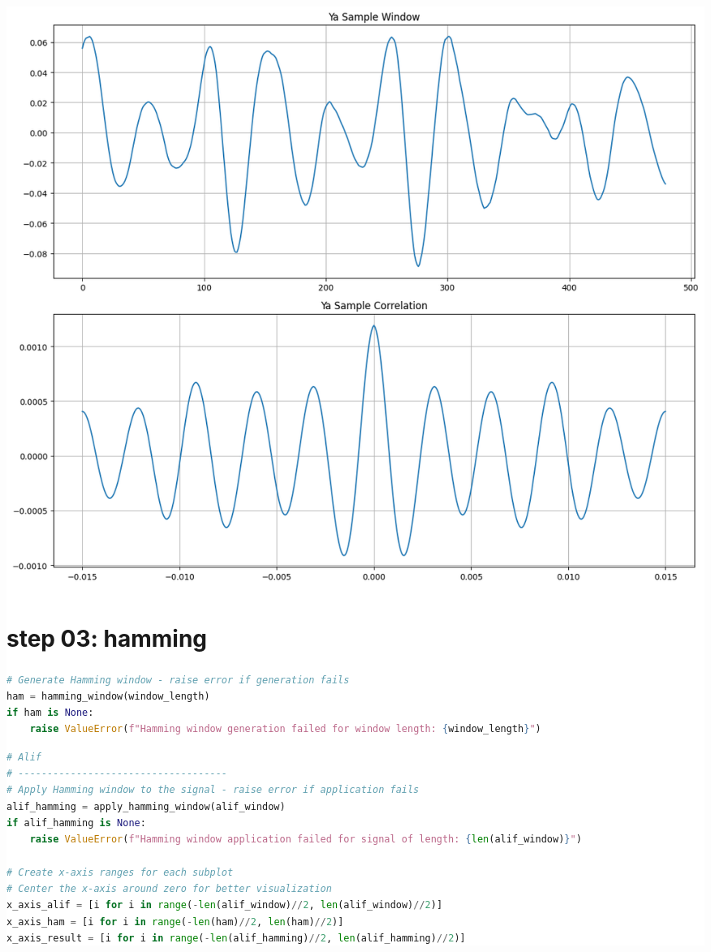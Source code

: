 
    
![png](output_15_0.png)
    


# step 03: hamming


```python
# Generate Hamming window - raise error if generation fails
ham = hamming_window(window_length)
if ham is None:
    raise ValueError(f"Hamming window generation failed for window length: {window_length}")
```


```python
# Alif
# ------------------------------------
# Apply Hamming window to the signal - raise error if application fails
alif_hamming = apply_hamming_window(alif_window)
if alif_hamming is None:
    raise ValueError(f"Hamming window application failed for signal of length: {len(alif_window)}")

# Create x-axis ranges for each subplot
# Center the x-axis around zero for better visualization
x_axis_alif = [i for i in range(-len(alif_window)//2, len(alif_window)//2)]
x_axis_ham = [i for i in range(-len(ham)//2, len(ham)//2)]
x_axis_result = [i for i in range(-len(alif_hamming)//2, len(alif_hamming)//2)]

```